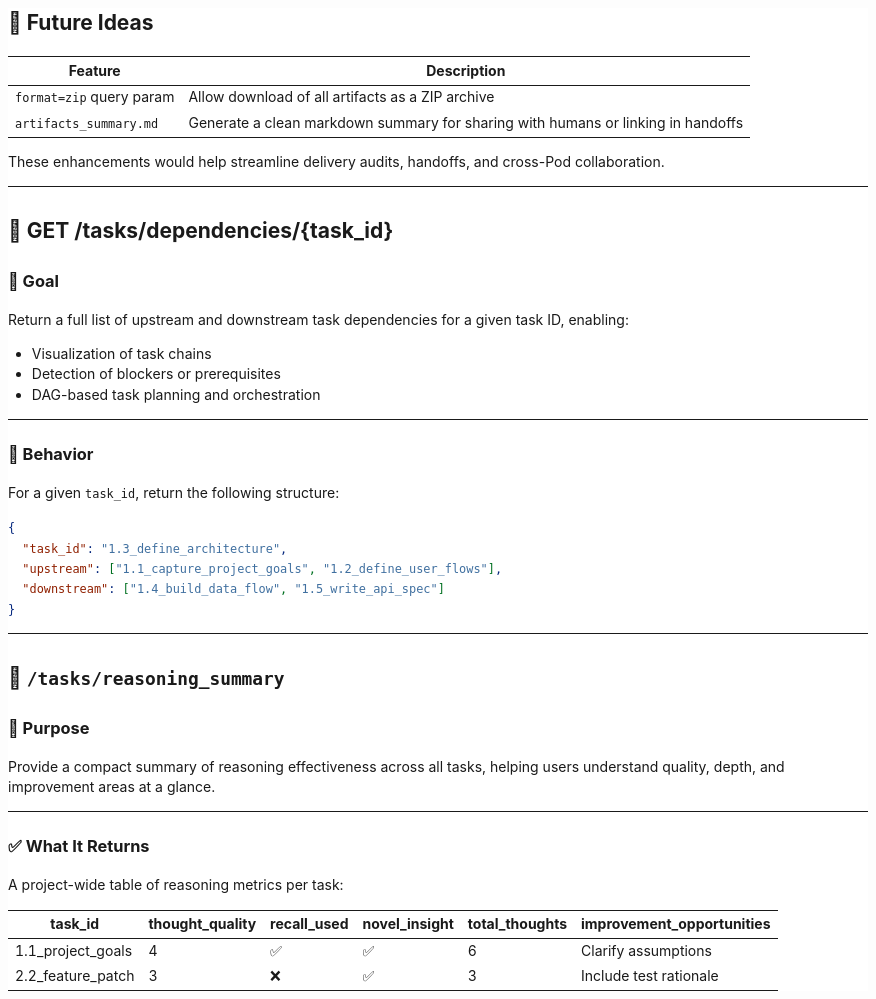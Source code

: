 
## 🧠 Future Ideas

| Feature                  | Description |
|--------------------------|-------------|
| `format=zip` query param | Allow download of all artifacts as a ZIP archive |
| `artifacts_summary.md`  | Generate a clean markdown summary for sharing with humans or linking in handoffs |

These enhancements would help streamline delivery audits, handoffs, and cross-Pod collaboration.

---

## 🔗 GET /tasks/dependencies/{task_id}

### 🎯 Goal
Return a full list of upstream and downstream task dependencies for a given task ID, enabling:
- Visualization of task chains
- Detection of blockers or prerequisites
- DAG-based task planning and orchestration

---

### 🧠 Behavior

For a given `task_id`, return the following structure:

```json
{
  "task_id": "1.3_define_architecture",
  "upstream": ["1.1_capture_project_goals", "1.2_define_user_flows"],
  "downstream": ["1.4_build_data_flow", "1.5_write_api_spec"]
}
```
---

## 🧠 `/tasks/reasoning_summary`

### 🎯 Purpose
Provide a compact summary of reasoning effectiveness across all tasks, helping users understand quality, depth, and improvement areas at a glance.

---

### ✅ What It Returns

A project-wide table of reasoning metrics per task:

| task_id                   | thought_quality | recall_used | novel_insight | total_thoughts | improvement_opportunities |
|---------------------------|------------------|--------------|----------------|----------------|-----------------------------|
| 1.1_project_goals         | 4                | ✅           | ✅             | 6              | Clarify assumptions         |
| 2.2_feature_patch         | 3                | ❌           | ✅             | 3              | Include test rationale      |
